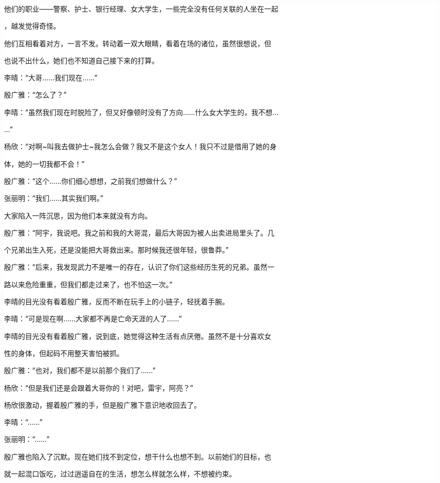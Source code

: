 他们的职业——警察、护士、银行经理、女大学生，一些完全没有任何关联的人坐在一起

，越发觉得奇怪。



他们互相看着对方，一言不发。转动着一双大眼睛，看着在场的诸位，虽然很想说，但

也说不出什么，她们也不知道自己接下来的打算。

李晴：“大哥……我们现在……”



殷广雅：“怎么了？”



李晴：“虽然我们现在时脱险了，但又好像顿时没有了方向……什么女大学生的，我不想…

…”

杨欣：“对啊~叫我去做护士~我怎么会做？我又不是这个女人！我只不过是借用了她的身

体，她的一切我都不会！”



殷广雅：“这个……你们细心想想，之前我们想做什么？”

张丽明：“我们……其实我们啊。”

大家陷入一阵沉思，因为他们本来就没有方向。



殷广雅：“阿宇，我说吧。我之前和我的大哥混，最后大哥因为被人出卖进局里头了。几

个兄弟出生入死，还是没能把大哥救出来。那时候我还很年轻，很鲁莽。”

殷广雅：“后来，我发现武力不是唯一的存在，认识了你们这些经历生死的兄弟。虽然一

路以来危险重重，但我们都走过来了，也不怕这一次。”

李晴的目光没有看着殷广雅，反而不断在玩手上的小链子，轻抚着手腕。

李晴：“可是现在啊……大家都不再是亡命天涯的人了……”

李晴的目光没有看着殷广雅，说到底，她觉得这种生活有点厌倦。虽然不是十分喜欢女

性的身体，但起码不用整天害怕被抓。



殷广雅：“也对，我们都不是以前那个我们了……”

杨欣：“但是我们还是会跟着大哥你的！对吧，雷宇，阿亮？”

杨欣很激动，握着殷广雅的手，但是殷广雅下意识地收回去了。

李晴：“……”



张丽明：“……”

殷广雅也陷入了沉默。现在她们找不到定位，想干什么也想不到。以前她们的目标，也

就一起混口饭吃，过过逍遥自在的生活，想怎么样就怎么样，不想被约束。
